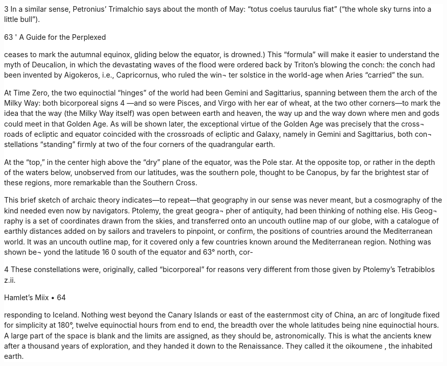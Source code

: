 3 In a similar sense, Petronius’ Trimalchio says about the month of May: “totus 
coelus taurulus fiat” (“the whole sky turns into a little bull”). 





63 ' A Guide for the Perplexed 

ceases to mark the autumnal equinox, gliding below the equator, is 
drowned.) This “formula” will make it easier to understand the 
myth of Deucalion, in which the devastating waves of the flood 
were ordered back by Triton’s blowing the conch: the conch had 
been invented by Aigokeros, i.e., Capricornus, who ruled the win¬ 
ter solstice in the world-age when Aries “carried” the sun. 

At Time Zero, the two equinoctial “hinges” of the world had 
been Gemini and Sagittarius, spanning between them the arch of 
the Milky Way: both bicorporeal signs 4 —and so were Pisces, and 
Virgo with her ear of wheat, at the two other corners—to mark 
the idea that the way (the Milky Way itself) was open between 
earth and heaven, the way up and the way down where men and 
gods could meet in that Golden Age. As will be shown later, the 
exceptional virtue of the Golden Age was precisely that the cross¬ 
roads of ecliptic and equator coincided with the crossroads of 
ecliptic and Galaxy, namely in Gemini and Sagittarius, both con¬ 
stellations “standing” firmly at two of the four corners of the 
quadrangular earth. 

At the “top,” in the center high above the “dry” plane of the 
equator, was the Pole star. At the opposite top, or rather in the 
depth of the waters below, unobserved from our latitudes, was the 
southern pole, thought to be Canopus, by far the brightest star of 
these regions, more remarkable than the Southern Cross. 

This brief sketch of archaic theory indicates—to repeat—that 
geography in our sense was never meant, but a cosmography of the 
kind needed even now by navigators. Ptolemy, the great geogra¬ 
pher of antiquity, had been thinking of nothing else. His Geog¬ 
raphy is a set of coordinates drawn from the skies, and transferred 
onto an uncouth outline map of our globe, with a catalogue of 
earthly distances added on by sailors and travelers to pinpoint, or 
confirm, the positions of countries around the Mediterranean world. 
It was an uncouth outline map, for it covered only a few countries 
known around the Mediterranean region. Nothing was shown be¬ 
yond the latitude 16 0 south of the equator and 63° north, cor- 

4 These constellations were, originally, called “bicorporeal” for reasons very 
different from those given by Ptolemy’s Tetrabiblos z.ii. 





Hamlet’s Miix • 64 

responding to Iceland. Nothing west beyond the Canary Islands or 
east of the easternmost city of China, an arc of longitude fixed for 
simplicity at 180°, twelve equinoctial hours from end to end, the 
breadth over the whole latitudes being nine equinoctial hours. A 
large part of the space is blank and the limits are assigned, as they 
should be, astronomically. This is what the ancients knew after a 
thousand years of exploration, and they handed it down to the 
Renaissance. They called it the oikoumene , the inhabited earth. 
